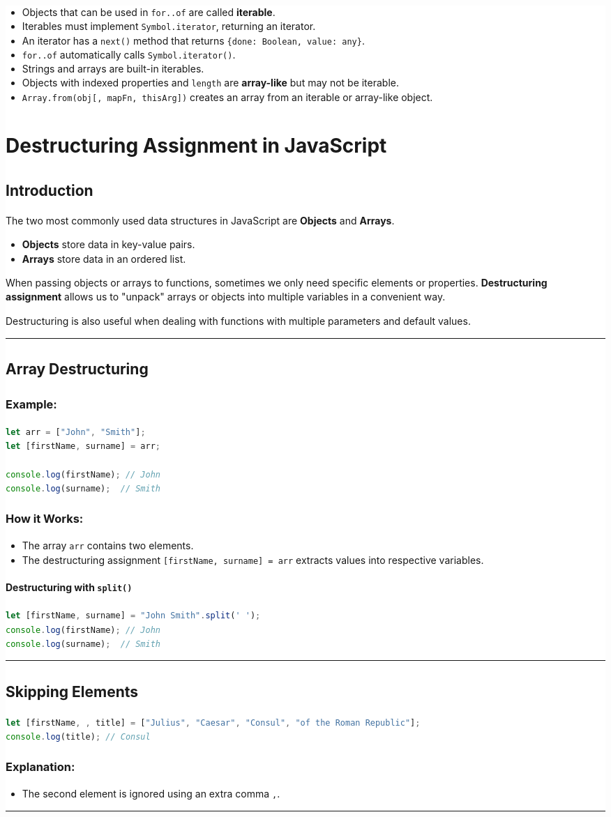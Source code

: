 - Objects that can be used in `for..of` are called **iterable**.
- Iterables must implement `Symbol.iterator`, returning an iterator.
- An iterator has a `next()` method that returns `{done: Boolean, value: any}`.
- `for..of` automatically calls `Symbol.iterator()`.
- Strings and arrays are built-in iterables.
- Objects with indexed properties and `length` are **array-like** but may not be iterable.
- `Array.from(obj[, mapFn, thisArg])` creates an array from an iterable or array-like object.

# Destructuring Assignment in JavaScript

## Introduction
The two most commonly used data structures in JavaScript are **Objects** and **Arrays**.
- **Objects** store data in key-value pairs.
- **Arrays** store data in an ordered list.

When passing objects or arrays to functions, sometimes we only need specific elements or properties. **Destructuring assignment** allows us to "unpack" arrays or objects into multiple variables in a convenient way.

Destructuring is also useful when dealing with functions with multiple parameters and default values.

---

## Array Destructuring
### Example:
```javascript
let arr = ["John", "Smith"];
let [firstName, surname] = arr;

console.log(firstName); // John
console.log(surname);  // Smith
```
### How it Works:
- The array `arr` contains two elements.
- The destructuring assignment `[firstName, surname] = arr` extracts values into respective variables.

#### Destructuring with `split()`
```javascript
let [firstName, surname] = "John Smith".split(' ');
console.log(firstName); // John
console.log(surname);  // Smith
```
---

## Skipping Elements
```javascript
let [firstName, , title] = ["Julius", "Caesar", "Consul", "of the Roman Republic"];
console.log(title); // Consul
```
### Explanation:
- The second element is ignored using an extra comma `,`.

---

  [Symbol.isConcatSpreadable]: true,
  [Symbol("id")]: 123
  [Symbol("id")]: 123,